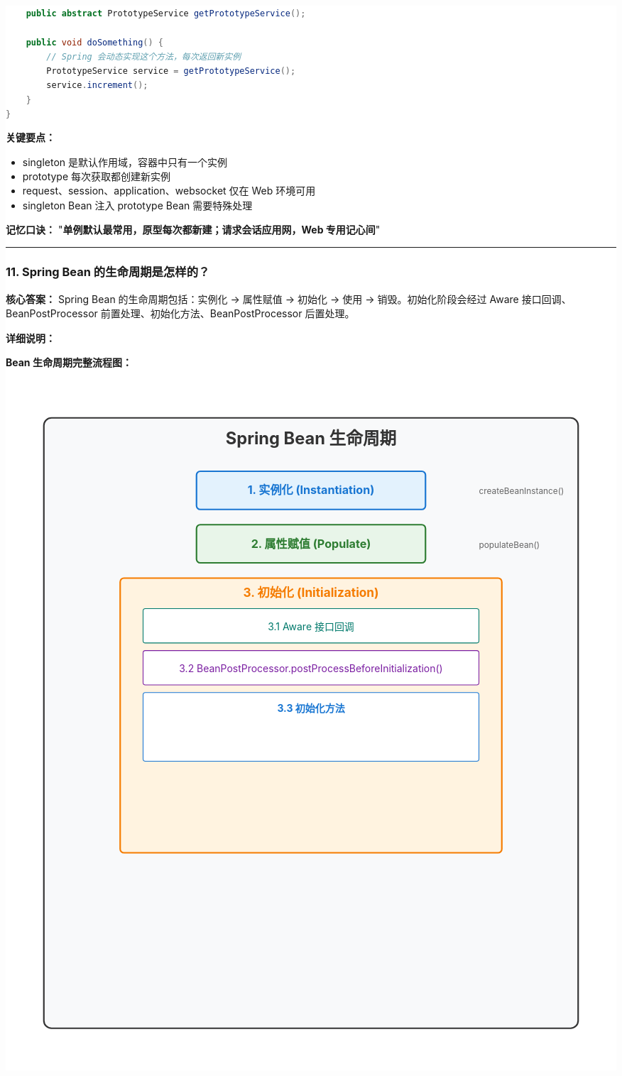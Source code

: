 ```java
    public abstract PrototypeService getPrototypeService();

    public void doSomething() {
        // Spring 会动态实现这个方法，每次返回新实例
        PrototypeService service = getPrototypeService();
        service.increment();
    }
}
```

**关键要点：**
- singleton 是默认作用域，容器中只有一个实例
- prototype 每次获取都创建新实例
- request、session、application、websocket 仅在 Web 环境可用
- singleton Bean 注入 prototype Bean 需要特殊处理

**记忆口诀：**
"**单例默认最常用，原型每次都新建；请求会话应用网，Web 专用记心间**"

---

### 11. Spring Bean 的生命周期是怎样的？

**核心答案：**
Spring Bean 的生命周期包括：实例化 → 属性赋值 → 初始化 → 使用 → 销毁。初始化阶段会经过 Aware 接口回调、BeanPostProcessor 前置处理、初始化方法、BeanPostProcessor 后置处理。

**详细说明：**

**Bean 生命周期完整流程图：**

<svg viewBox="0 0 800 900" xmlns="http://www.w3.org/2000/svg">
<defs>
<marker id="arrow" markerWidth="10" markerHeight="10" refX="9" refY="3" orient="auto">
<polygon points="0 0, 10 3, 0 6" fill="#666"/>
</marker>
</defs>
<rect x="50" y="50" width="700" height="800" fill="#f8f9fa" stroke="#333" stroke-width="2" rx="10"/>
<text x="400" y="85" text-anchor="middle" font-size="22" font-weight="bold" fill="#333">Spring Bean 生命周期</text>
<rect x="250" y="120" width="300" height="50" fill="#e3f2fd" stroke="#1976d2" stroke-width="2" rx="5"/>
<text x="400" y="150" text-anchor="middle" font-size="15" font-weight="bold" fill="#1976d2">1. 实例化 (Instantiation)</text>
<text x="620" y="150" text-anchor="start" font-size="11" fill="#666">createBeanInstance()</text>
<rect x="250" y="190" width="300" height="50" fill="#e8f5e9" stroke="#2e7d32" stroke-width="2" rx="5"/>
<text x="400" y="220" text-anchor="middle" font-size="15" font-weight="bold" fill="#2e7d32">2. 属性赋值 (Populate)</text>
<text x="620" y="220" text-anchor="start" font-size="11" fill="#666">populateBean()</text>
<rect x="150" y="260" width="500" height="360" fill="#fff3e0" stroke="#f57c00" stroke-width="2" rx="5"/>
<text x="400" y="285" text-anchor="middle" font-size="16" font-weight="bold" fill="#f57c00">3. 初始化 (Initialization)</text>
<rect x="180" y="300" width="440" height="45" fill="#fff" stroke="#00796b" stroke-width="1" rx="3"/>
<text x="400" y="328" text-anchor="middle" font-size="13" fill="#00796b">3.1 Aware 接口回调</text>
<rect x="180" y="355" width="440" height="45" fill="#fff" stroke="#7b1fa2" stroke-width="1" rx="3"/>
<text x="400" y="383" text-anchor="middle" font-size="13" fill="#7b1fa2">3.2 BeanPostProcessor.postProcessBeforeInitialization()</text>
<rect x="180" y="410" width="440" height="90" fill="#fff" stroke="#1976d2" stroke-width="1" rx="3"/>
<text x="400" y="435" text-anchor="middle" font-size="13" font-weight="bold" fill="#1976d2">3.3 初始化方法</text>